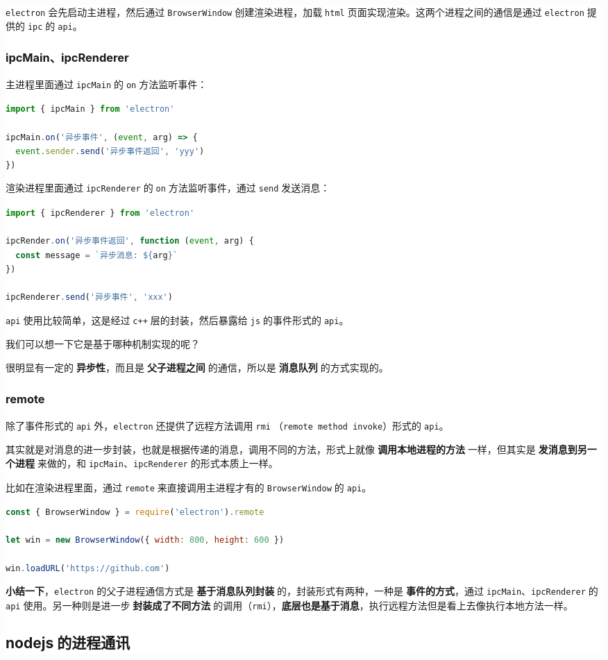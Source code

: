 `electron` 会先启动主进程，然后通过 `BrowserWindow` 创建渲染进程，加载 `html` 页面实现渲染。这两个进程之间的通信是通过 `electron` 提供的 `ipc` 的 `api`。

### ipcMain、ipcRenderer

主进程里面通过 `ipcMain` 的 `on` 方法监听事件：

```js
import { ipcMain } from 'electron'

ipcMain.on('异步事件', (event, arg) => {
  event.sender.send('异步事件返回', 'yyy')
})
```

渲染进程里面通过 `ipcRenderer` 的 `on` 方法监听事件，通过 `send` 发送消息：

```js
import { ipcRenderer } from 'electron'

ipcRender.on('异步事件返回', function (event, arg) {
  const message = `异步消息: ${arg}`
})

ipcRenderer.send('异步事件', 'xxx')
```

<div>

`api` 使用比较简单，这是经过 `c++` 层的封装，然后暴露给 `js` 的事件形式的 `api`。

我们可以想一下它是基于哪种机制实现的呢？

很明显有一定的 **异步性**，而且是 **父子进程之间** 的通信，所以是 **消息队列** 的方式实现的。

</div>

### remote

除了事件形式的 `api` 外，`electron` 还提供了远程方法调用 `rmi` （`remote method invoke`）形式的 `api`。

其实就是对消息的进一步封装，也就是根据传递的消息，调用不同的方法，形式上就像 **调用本地进程的方法** 一样，但其实是 **发消息到另一个进程** 来做的，和 `ipcMain`、`ipcRenderer` 的形式本质上一样。

比如在渲染进程里面，通过 `remote` 来直接调用主进程才有的 `BrowserWindow` 的 `api`。

```js
const { BrowserWindow } = require('electron').remote

let win = new BrowserWindow({ width: 800, height: 600 })

win.loadURL('https://github.com')
```

**小结一下**，`electron` 的父子进程通信方式是 **基于消息队列封装** 的，封装形式有两种，一种是 **事件的方式**，通过 `ipcMain`、`ipcRenderer` 的 `api` 使用。另一种则是进一步 **封装成了不同方法** 的调用（`rmi`），**底层也是基于消息**，执行远程方法但是看上去像执行本地方法一样。

## nodejs 的进程通讯
